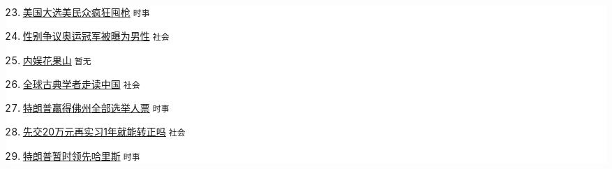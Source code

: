 23. [美国大选美民众疯狂囤枪](https://m.weibo.cn/search?containerid=100103type%3D1%26t%3D10%26q%3D%23%E7%BE%8E%E5%9B%BD%E5%A4%A7%E9%80%89%E7%BE%8E%E6%B0%91%E4%BC%97%E7%96%AF%E7%8B%82%E5%9B%A4%E6%9E%AA%23&stream_entry_id=31&isnewpage=1&extparam=seat%3D1%26lcate%3D5001%26pos%3D21%26filter_type%3Drealtimehot%26q%3D%2523%25E7%25BE%258E%25E5%259B%25BD%25E5%25A4%25A7%25E9%2580%2589%25E7%25BE%258E%25E6%25B0%2591%25E4%25BC%2597%25E7%2596%25AF%25E7%258B%2582%25E5%259B%25A4%25E6%259E%25AA%2523%26dgr%3D0%26band_rank%3D21%26cate%3D5001%26flag%3D1%26stream_entry_id%3D31%26realpos%3D21%26c_type%3D31%26display_time%3D1730867345%26pre_seqid%3D17308673455250270557889) `时事` 

24. [性别争议奥运冠军被曝为男性](https://m.weibo.cn/search?containerid=100103type%3D1%26t%3D10%26q%3D%23%E6%80%A7%E5%88%AB%E4%BA%89%E8%AE%AE%E5%A5%A5%E8%BF%90%E5%86%A0%E5%86%9B%E8%A2%AB%E6%9B%9D%E4%B8%BA%E7%94%B7%E6%80%A7%23&stream_entry_id=31&isnewpage=1&extparam=seat%3D1%26lcate%3D5001%26pos%3D22%26filter_type%3Drealtimehot%26q%3D%2523%25E6%2580%25A7%25E5%2588%25AB%25E4%25BA%2589%25E8%25AE%25AE%25E5%25A5%25A5%25E8%25BF%2590%25E5%2586%25A0%25E5%2586%259B%25E8%25A2%25AB%25E6%259B%259D%25E4%25B8%25BA%25E7%2594%25B7%25E6%2580%25A7%2523%26dgr%3D0%26band_rank%3D22%26cate%3D5001%26flag%3D1%26stream_entry_id%3D31%26realpos%3D22%26c_type%3D31%26display_time%3D1730867345%26pre_seqid%3D17308673455250270557889) `社会` 

25. [内娱花果山](https://m.weibo.cn/search?containerid=100103type%3D1%26t%3D10%26q%3D%E5%86%85%E5%A8%B1%E8%8A%B1%E6%9E%9C%E5%B1%B1&stream_entry_id=31&isnewpage=1&extparam=seat%3D1%26lcate%3D5001%26pos%3D23%26filter_type%3Drealtimehot%26q%3D%25E5%2586%2585%25E5%25A8%25B1%25E8%258A%25B1%25E6%259E%259C%25E5%25B1%25B1%26dgr%3D0%26band_rank%3D23%26cate%3D5001%26flag%3D1%26stream_entry_id%3D31%26realpos%3D23%26c_type%3D31%26display_time%3D1730867345%26pre_seqid%3D17308673455250270557889) `暂无` 

26. [全球古典学者走读中国](https://m.weibo.cn/search?containerid=100103type%3D1%26t%3D10%26q%3D%23%E5%85%A8%E7%90%83%E5%8F%A4%E5%85%B8%E5%AD%A6%E8%80%85%E8%B5%B0%E8%AF%BB%E4%B8%AD%E5%9B%BD%23&stream_entry_id=31&isnewpage=1&extparam=seat%3D1%26lcate%3D5001%26pos%3D24%26filter_type%3Drealtimehot%26q%3D%2523%25E5%2585%25A8%25E7%2590%2583%25E5%258F%25A4%25E5%2585%25B8%25E5%25AD%25A6%25E8%2580%2585%25E8%25B5%25B0%25E8%25AF%25BB%25E4%25B8%25AD%25E5%259B%25BD%2523%26dgr%3D0%26band_rank%3D24%26cate%3D5001%26flag%3D1%26stream_entry_id%3D31%26realpos%3D24%26c_type%3D31%26display_time%3D1730867345%26pre_seqid%3D17308673455250270557889) `社会` 

27. [特朗普赢得佛州全部选举人票](https://m.weibo.cn/search?containerid=100103type%3D1%26t%3D10%26q%3D%23%E7%89%B9%E6%9C%97%E6%99%AE%E8%B5%A2%E5%BE%97%E4%BD%9B%E5%B7%9E%E5%85%A8%E9%83%A8%E9%80%89%E4%B8%BE%E4%BA%BA%E7%A5%A8%23&stream_entry_id=31&isnewpage=1&extparam=seat%3D1%26lcate%3D5001%26pos%3D25%26filter_type%3Drealtimehot%26q%3D%2523%25E7%2589%25B9%25E6%259C%2597%25E6%2599%25AE%25E8%25B5%25A2%25E5%25BE%2597%25E4%25BD%259B%25E5%25B7%259E%25E5%2585%25A8%25E9%2583%25A8%25E9%2580%2589%25E4%25B8%25BE%25E4%25BA%25BA%25E7%25A5%25A8%2523%26dgr%3D0%26band_rank%3D25%26cate%3D5001%26flag%3D2%26stream_entry_id%3D31%26realpos%3D25%26c_type%3D31%26display_time%3D1730867345%26pre_seqid%3D17308673455250270557889) `时事` 

28. [先交20万元再实习1年就能转正吗](https://m.weibo.cn/search?containerid=100103type%3D1%26t%3D10%26q%3D%23%E5%85%88%E4%BA%A420%E4%B8%87%E5%85%83%E5%86%8D%E5%AE%9E%E4%B9%A01%E5%B9%B4%E5%B0%B1%E8%83%BD%E8%BD%AC%E6%AD%A3%E5%90%97%23&stream_entry_id=31&isnewpage=1&extparam=seat%3D1%26lcate%3D5001%26pos%3D26%26filter_type%3Drealtimehot%26q%3D%2523%25E5%2585%2588%25E4%25BA%25A420%25E4%25B8%2587%25E5%2585%2583%25E5%2586%258D%25E5%25AE%259E%25E4%25B9%25A01%25E5%25B9%25B4%25E5%25B0%25B1%25E8%2583%25BD%25E8%25BD%25AC%25E6%25AD%25A3%25E5%2590%2597%2523%26dgr%3D0%26band_rank%3D26%26cate%3D5001%26flag%3D0%26stream_entry_id%3D31%26realpos%3D26%26c_type%3D31%26display_time%3D1730867345%26pre_seqid%3D17308673455250270557889) `社会` 

29. [特朗普暂时领先哈里斯](https://m.weibo.cn/search?containerid=100103type%3D1%26t%3D10%26q%3D%23%E7%89%B9%E6%9C%97%E6%99%AE%E6%9A%82%E6%97%B6%E9%A2%86%E5%85%88%E5%93%88%E9%87%8C%E6%96%AF%23&stream_entry_id=31&isnewpage=1&extparam=seat%3D1%26lcate%3D5001%26pos%3D27%26filter_type%3Drealtimehot%26q%3D%2523%25E7%2589%25B9%25E6%259C%2597%25E6%2599%25AE%25E6%259A%2582%25E6%2597%25B6%25E9%25A2%2586%25E5%2585%2588%25E5%2593%2588%25E9%2587%258C%25E6%2596%25AF%2523%26dgr%3D0%26band_rank%3D27%26cate%3D5001%26flag%3D0%26stream_entry_id%3D31%26realpos%3D27%26c_type%3D31%26display_time%3D1730867345%26pre_seqid%3D17308673455250270557889) `时事` 

